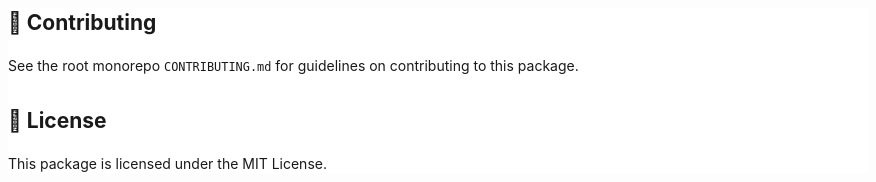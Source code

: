 ## 🤝 Contributing

See the root monorepo `CONTRIBUTING.md` for guidelines on contributing to this package.

## 📄 License

This package is licensed under the MIT License.
